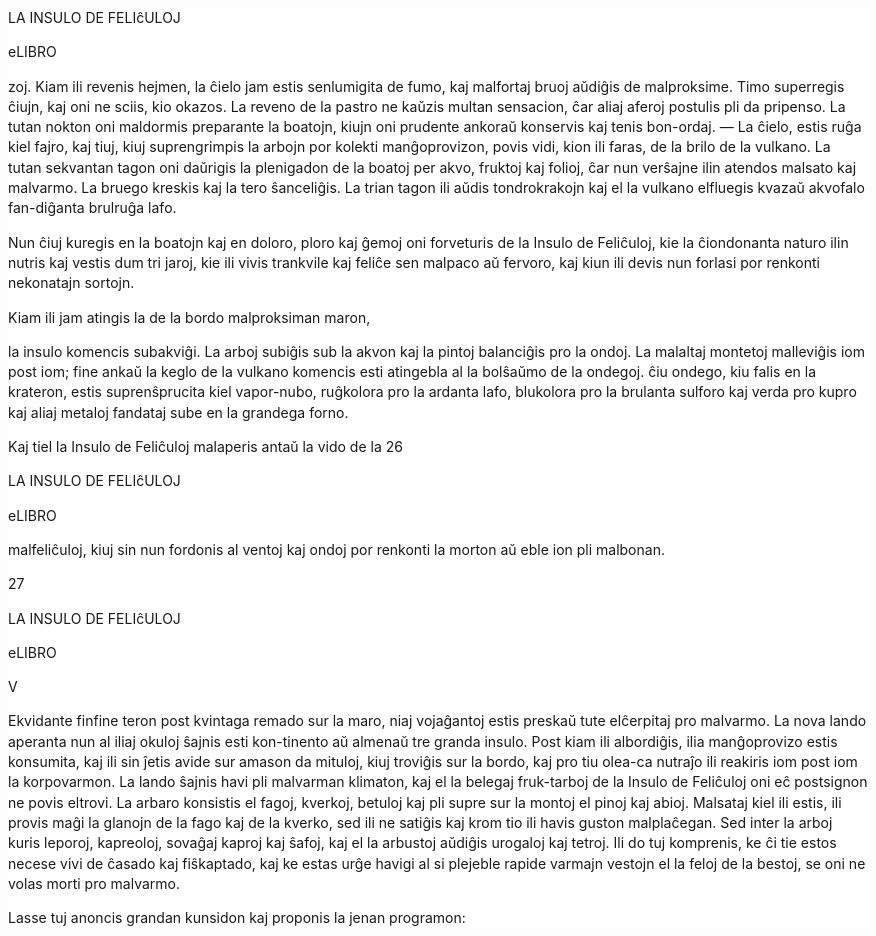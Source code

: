 LA INSULO DE FELIĉULOJ

eLIBRO

zoj. Kiam ili revenis hejmen, la ĉielo jam estis senlumigita de fumo, kaj malfortaj bruoj aŭdiĝis de malproksime. Timo superregis ĉiujn, kaj oni ne sciis, kio okazos. La reveno de la pastro ne kaŭzis multan sensacion, ĉar aliaj aferoj postulis pli da pripenso. La tutan nokton oni maldormis preparante la boatojn, kiujn oni prudente ankoraŭ konservis kaj tenis bon-ordaj. — La ĉielo, estis ruĝa kiel fajro, kaj tiuj, kiuj suprengrimpis la arbojn por kolekti manĝoprovizon, povis vidi, kion ili faras, de la brilo de la vulkano. La tutan sekvantan tagon oni daŭrigis la plenigadon de la boatoj per akvo, fruktoj kaj folioj, ĉar nun verŝajne ilin atendos malsato kaj malvarmo. La bruego kreskis kaj la tero ŝanceliĝis. La trian tagon ili aŭdis tondrokrakojn kaj el la vulkano elfluegis kvazaŭ akvofalo fan-diĝanta brulruĝa lafo. 

Nun ĉiuj kuregis en la boatojn kaj en doloro, ploro kaj ĝemoj oni forveturis de la Insulo de Feliĉuloj, kie la ĉiondonanta naturo ilin nutris kaj vestis dum tri jaroj, kie ili vivis trankvile kaj feliĉe sen malpaco aŭ fervoro, kaj kiun ili devis nun forlasi por renkonti nekonatajn sortojn. 

Kiam ili jam atingis la de la bordo malproksiman maron, 

la insulo komencis subakviĝi. La arboj subiĝis sub la akvon kaj la pintoj balanciĝis pro la ondoj. La malaltaj montetoj malleviĝis iom post iom; fine ankaŭ la keglo de la vulkano komencis esti atingebla al la bolŝaŭmo de la ondegoj. ĉiu ondego, kiu falis en la krateron, estis suprenŝprucita kiel vapor-nubo, ruĝkolora pro la ardanta lafo, blukolora pro la brulanta sulforo kaj verda pro kupro kaj aliaj metaloj fandataj sube en la grandega forno. 

Kaj tiel la Insulo de Feliĉuloj malaperis antaŭ la vido de la 26

LA INSULO DE FELIĉULOJ

eLIBRO

malfeliĉuloj, kiuj sin nun fordonis al ventoj kaj ondoj por renkonti la morton aŭ eble ion pli malbonan. 

27

LA INSULO DE FELIĉULOJ

eLIBRO

V

Ekvidante finfine teron post kvintaga remado sur la maro, niaj vojaĝantoj estis preskaŭ tute elĉerpitaj pro malvarmo. La nova lando aperanta nun al iliaj okuloj ŝajnis esti kon-tinento aŭ almenaŭ tre granda insulo. Post kiam ili albordiĝis, ilia manĝoprovizo estis konsumita, kaj ili sin ĵetis avide sur amason da mituloj, kiuj troviĝis sur la bordo, kaj pro tiu olea-ca nutraĵo ili reakiris iom post iom la korpovarmon. La lando ŝajnis havi pli malvarman klimaton, kaj el la belegaj fruk-tarboj de la Insulo de Feliĉuloj oni eĉ postsignon ne povis eltrovi. La arbaro konsistis el fagoj, kverkoj, betuloj kaj pli supre sur la montoj el pinoj kaj abioj. Malsataj kiel ili estis, ili provis maĝi la glanojn de la fago kaj de la kverko, sed ili ne satiĝis kaj krom tio ili havis guston malplaĉegan. Sed inter la arboj kuris leporoj, kapreoloj, sovaĝaj kaproj kaj ŝafoj, kaj el la arbustoj aŭdiĝis urogaloj kaj tetroj. Ili do tuj komprenis, ke ĉi tie estos necese vivi de ĉasado kaj fiŝkaptado, kaj ke estas urĝe havigi al si plejeble rapide varmajn vestojn el la feloj de la bestoj, se oni ne volas morti pro malvarmo. 

Lasse tuj anoncis grandan kunsidon kaj proponis la jenan programon:
